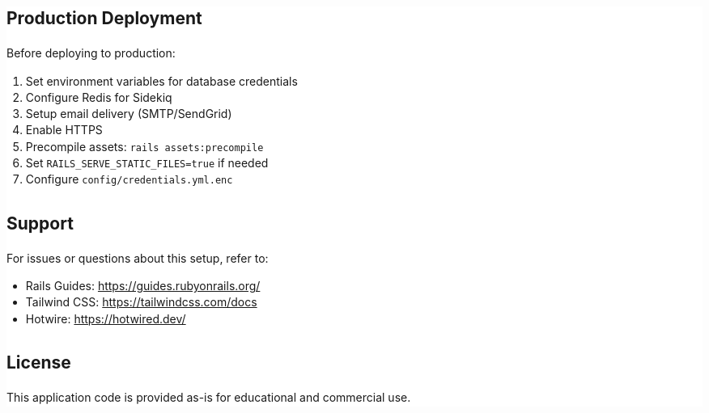 ## Production Deployment

Before deploying to production:

1. Set environment variables for database credentials
2. Configure Redis for Sidekiq
3. Setup email delivery (SMTP/SendGrid)
4. Enable HTTPS
5. Precompile assets: `rails assets:precompile`
6. Set `RAILS_SERVE_STATIC_FILES=true` if needed
7. Configure `config/credentials.yml.enc`

## Support

For issues or questions about this setup, refer to:

- Rails Guides: https://guides.rubyonrails.org/
- Tailwind CSS: https://tailwindcss.com/docs
- Hotwire: https://hotwired.dev/

## License

This application code is provided as-is for educational and commercial use.
